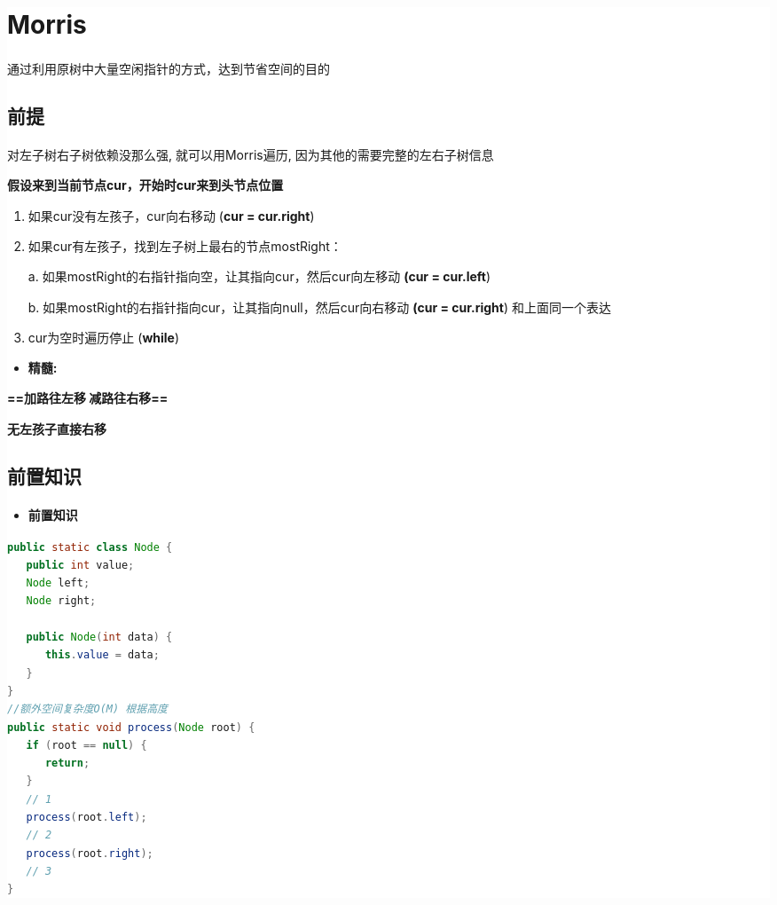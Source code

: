 # Morris

通过利用原树中大量空闲指针的方式，达到节省空间的目的  

## 前提

对左子树右子树依赖没那么强, 就可以用Morris遍历, 因为其他的需要完整的左右子树信息



**假设来到当前节点cur，开始时cur来到头节点位置**   

1. 如果cur没有左孩子，cur向右移动 (**cur = cur.right**)  

2. 如果cur有左孩子，找到左子树上最右的节点mostRight：   

   a. 如果mostRight的右指针指向空，让其指向cur，然后cur向左移动 **(cur = cur.left**)   

   b. 如果mostRight的右指针指向cur，让其指向null，然后cur向右移动 **(cur = cur.right**)  和上面同一个表达

3. cur为空时遍历停止 (**while**)

   

- **精髓:**

**==加路往左移 减路往右移==**

**无左孩子直接右移**

## 前置知识

- **前置知识**

```java
public static class Node {
   public int value;
   Node left;
   Node right;

   public Node(int data) {
      this.value = data;
   }
}
//额外空间复杂度O(M) 根据高度
public static void process(Node root) {
   if (root == null) {
      return;
   }
   // 1
   process(root.left);
   // 2
   process(root.right);
   // 3
}
```
